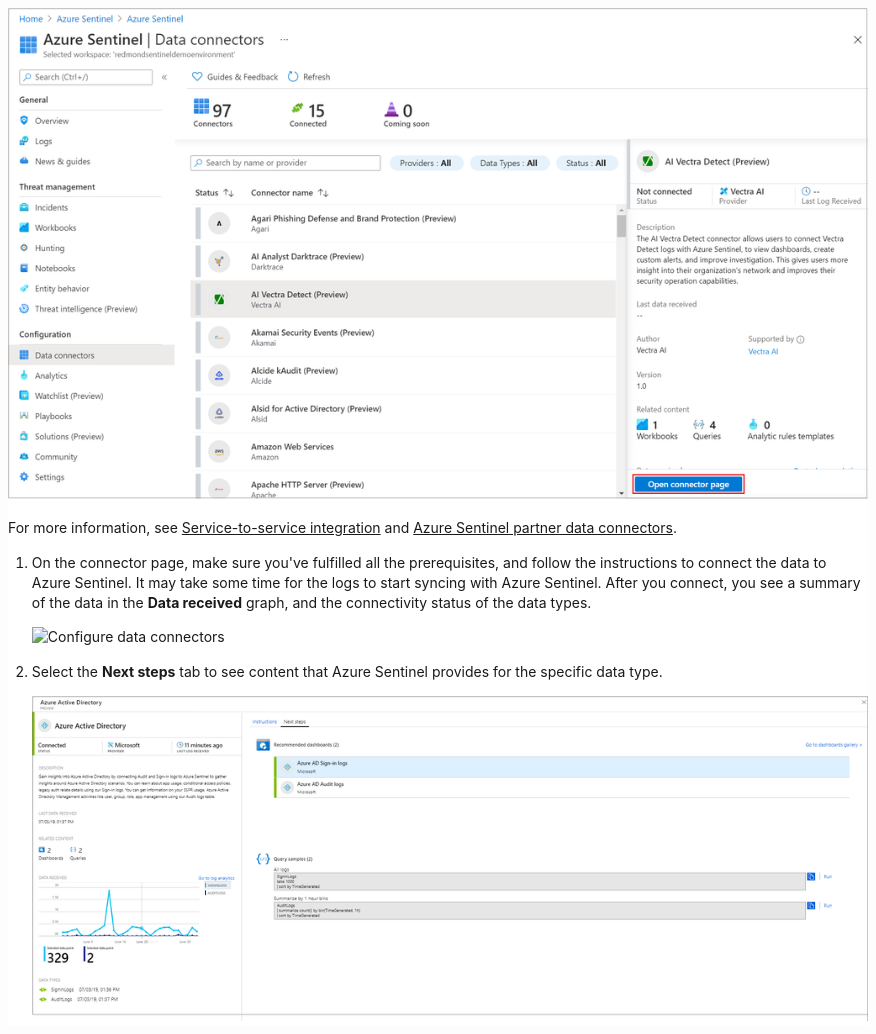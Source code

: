    ![Data connectors gallery](./media/collect-data/collect-data-page.png)
   
   For more information, see [Service-to-service integration](#service-to-service-integration) and [Azure Sentinel partner data connectors](partner-data-connectors.md).
   

1. On the connector page, make sure you've fulfilled all the prerequisites, and follow the instructions to connect the data to Azure Sentinel. It may take some time for the logs to start syncing with Azure Sentinel. After you connect, you see a summary of the data in the **Data received** graph, and the connectivity status of the data types.

   ![Configure data connectors](./media/collect-data/opened-connector-page.png)
  
1. Select the **Next steps** tab to see content that Azure Sentinel provides for the specific data type.

   ![Next steps for connectors](./media/collect-data/data-insights.png)
